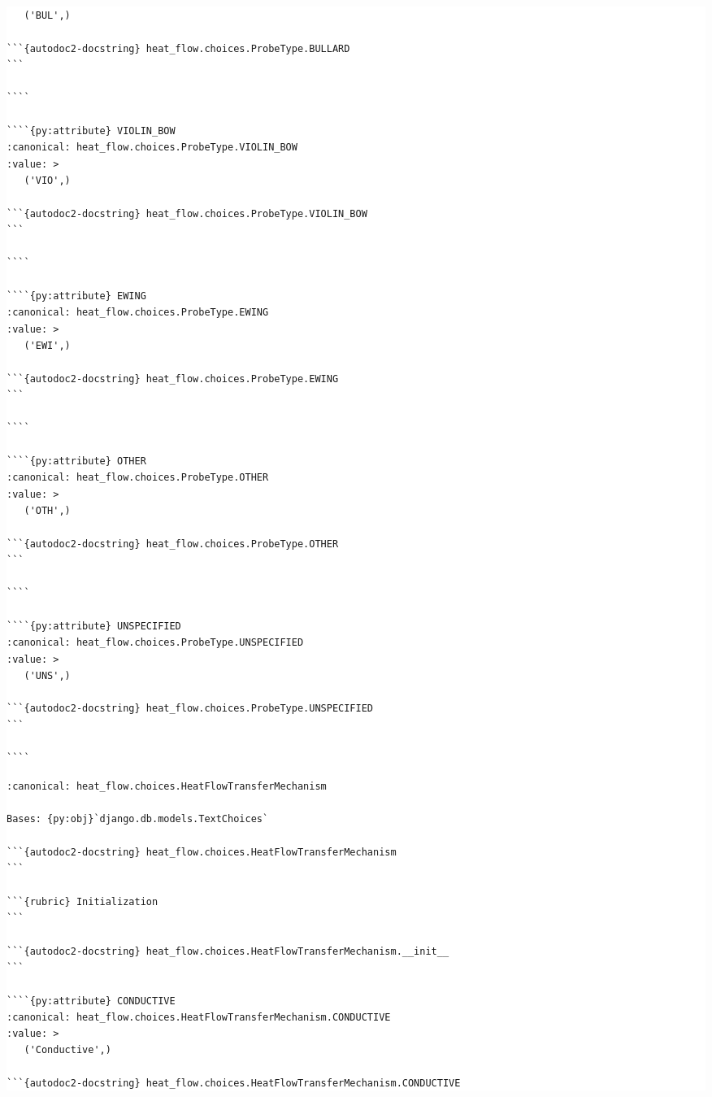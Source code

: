 `````{py:class} ProbeType()
   ('BUL',)

```{autodoc2-docstring} heat_flow.choices.ProbeType.BULLARD
```

````

````{py:attribute} VIOLIN_BOW
:canonical: heat_flow.choices.ProbeType.VIOLIN_BOW
:value: >
   ('VIO',)

```{autodoc2-docstring} heat_flow.choices.ProbeType.VIOLIN_BOW
```

````

````{py:attribute} EWING
:canonical: heat_flow.choices.ProbeType.EWING
:value: >
   ('EWI',)

```{autodoc2-docstring} heat_flow.choices.ProbeType.EWING
```

````

````{py:attribute} OTHER
:canonical: heat_flow.choices.ProbeType.OTHER
:value: >
   ('OTH',)

```{autodoc2-docstring} heat_flow.choices.ProbeType.OTHER
```

````

````{py:attribute} UNSPECIFIED
:canonical: heat_flow.choices.ProbeType.UNSPECIFIED
:value: >
   ('UNS',)

```{autodoc2-docstring} heat_flow.choices.ProbeType.UNSPECIFIED
```

````

`````

`````{py:class} HeatFlowTransferMechanism()
:canonical: heat_flow.choices.HeatFlowTransferMechanism

Bases: {py:obj}`django.db.models.TextChoices`

```{autodoc2-docstring} heat_flow.choices.HeatFlowTransferMechanism
```

```{rubric} Initialization
```

```{autodoc2-docstring} heat_flow.choices.HeatFlowTransferMechanism.__init__
```

````{py:attribute} CONDUCTIVE
:canonical: heat_flow.choices.HeatFlowTransferMechanism.CONDUCTIVE
:value: >
   ('Conductive',)

```{autodoc2-docstring} heat_flow.choices.HeatFlowTransferMechanism.CONDUCTIVE
`````